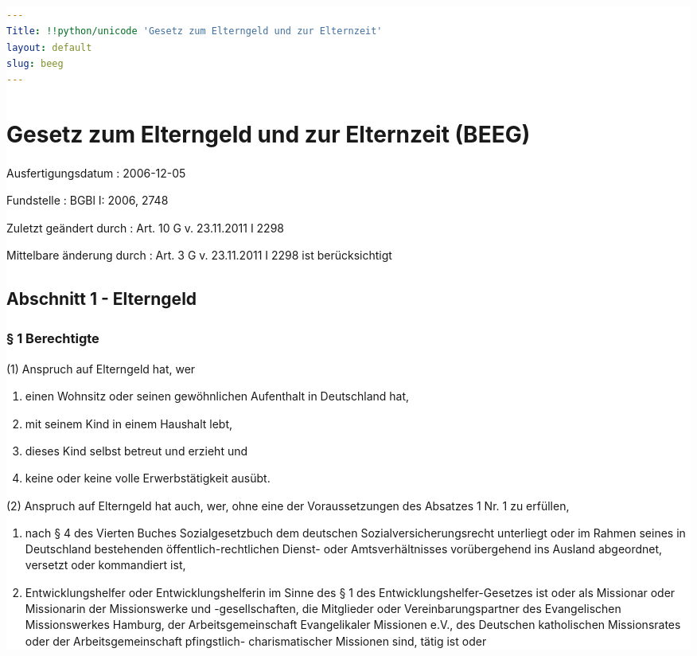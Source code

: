 ```yaml
---
Title: !!python/unicode 'Gesetz zum Elterngeld und zur Elternzeit'
layout: default
slug: beeg
---
```


# Gesetz zum Elterngeld und zur Elternzeit (BEEG)

Ausfertigungsdatum
:   2006-12-05

Fundstelle
:   BGBl I: 2006, 2748

Zuletzt geändert durch
:   Art. 10 G v. 23.11.2011 I 2298

Mittelbare änderung durch
:   Art. 3 G v. 23.11.2011 I 2298 ist berücksichtigt


## Abschnitt 1 - Elterngeld



### § 1 Berechtigte

(1) Anspruch auf Elterngeld hat, wer

1.  einen Wohnsitz oder seinen gewöhnlichen Aufenthalt in Deutschland hat,


2.  mit seinem Kind in einem Haushalt lebt,


3.  dieses Kind selbst betreut und erzieht und


4.  keine oder keine volle Erwerbstätigkeit ausübt.




(2) Anspruch auf Elterngeld hat auch, wer, ohne eine der
Voraussetzungen des Absatzes 1 Nr. 1 zu erfüllen,

1.  nach § 4 des Vierten Buches Sozialgesetzbuch dem deutschen
    Sozialversicherungsrecht unterliegt oder im Rahmen seines in
    Deutschland bestehenden öffentlich-rechtlichen Dienst- oder
    Amtsverhältnisses vorübergehend ins Ausland abgeordnet, versetzt oder
    kommandiert ist,


2.  Entwicklungshelfer oder Entwicklungshelferin im Sinne des § 1 des
    Entwicklungshelfer-Gesetzes ist oder als Missionar oder Missionarin
    der Missionswerke und -gesellschaften, die Mitglieder oder
    Vereinbarungspartner des Evangelischen Missionswerkes Hamburg, der
    Arbeitsgemeinschaft Evangelikaler Missionen e.V., des Deutschen
    katholischen Missionsrates oder der Arbeitsgemeinschaft pfingstlich-
    charismatischer Missionen sind, tätig ist oder
